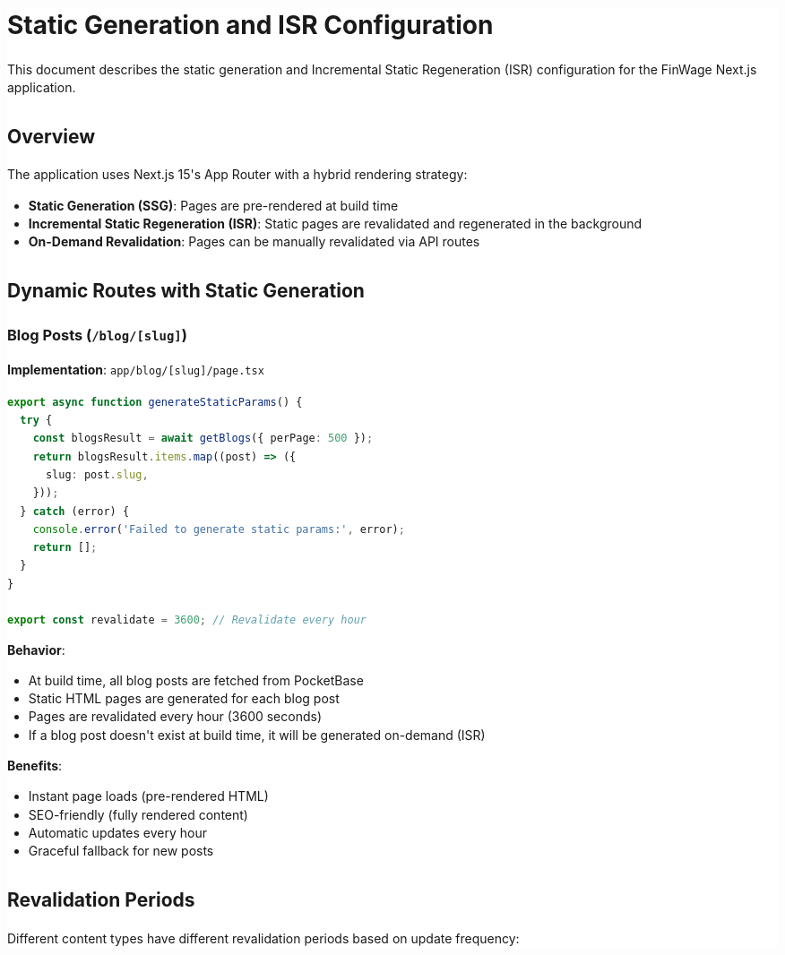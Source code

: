 # Static Generation and ISR Configuration

This document describes the static generation and Incremental Static Regeneration (ISR) configuration for the FinWage Next.js application.

## Overview

The application uses Next.js 15's App Router with a hybrid rendering strategy:
- **Static Generation (SSG)**: Pages are pre-rendered at build time
- **Incremental Static Regeneration (ISR)**: Static pages are revalidated and regenerated in the background
- **On-Demand Revalidation**: Pages can be manually revalidated via API routes

## Dynamic Routes with Static Generation

### Blog Posts (`/blog/[slug]`)

**Implementation**: `app/blog/[slug]/page.tsx`

```typescript
export async function generateStaticParams() {
  try {
    const blogsResult = await getBlogs({ perPage: 500 });
    return blogsResult.items.map((post) => ({
      slug: post.slug,
    }));
  } catch (error) {
    console.error('Failed to generate static params:', error);
    return [];
  }
}

export const revalidate = 3600; // Revalidate every hour
```

**Behavior**:
- At build time, all blog posts are fetched from PocketBase
- Static HTML pages are generated for each blog post
- Pages are revalidated every hour (3600 seconds)
- If a blog post doesn't exist at build time, it will be generated on-demand (ISR)

**Benefits**:
- Instant page loads (pre-rendered HTML)
- SEO-friendly (fully rendered content)
- Automatic updates every hour
- Graceful fallback for new posts

## Revalidation Periods

Different content types have different revalidation periods based on update frequency:
